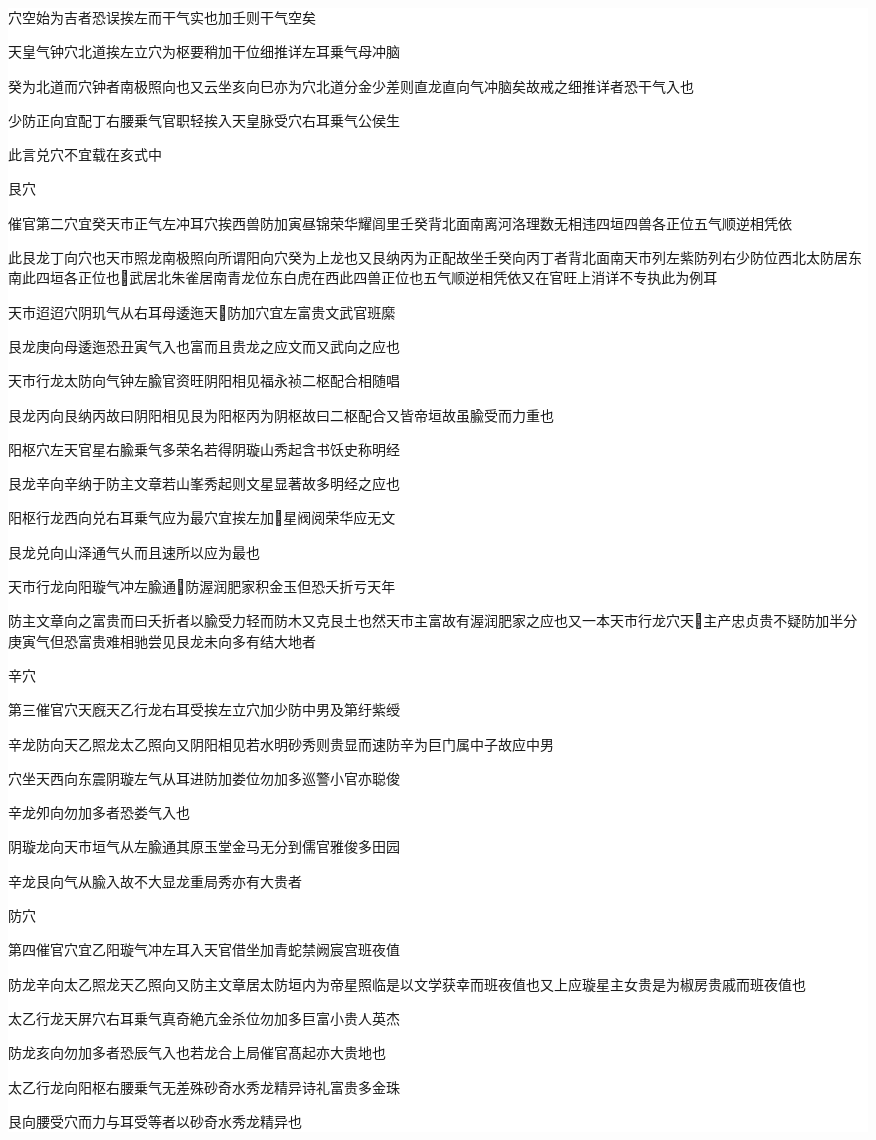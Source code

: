 穴空始为吉者恐误挨左而干气实也加壬则干气空矣  

天皇气钟穴北道挨左立穴为枢要稍加干位细推详左耳乗气母冲脑  

癸为北道而穴钟者南极照向也又云坐亥向巳亦为穴北道分金少差则直龙直向气冲脑矣故戒之细推详者恐干气入也  

少防正向宜配丁右腰乗气官职轻挨入天皇脉受穴右耳乗气公侯生  

此言兑穴不宜载在亥式中  

艮穴  

催官第二穴宜癸天市正气左冲耳穴挨西兽防加寅昼锦荣华耀闾里壬癸背北面南离河洛理数无相违四垣四兽各正位五气顺逆相凭依  

此艮龙丁向穴也天市照龙南极照向所谓阳向穴癸为上龙也又艮纳丙为正配故坐壬癸向丙丁者背北面南天市列左紫防列右少防位西北太防居东南此四垣各正位也武居北朱雀居南青龙位东白虎在西此四兽正位也五气顺逆相凭依又在官旺上消详不专执此为例耳  

天市迢迢穴阴玑气从右耳母逶迤天防加穴宜左富贵文武官班縻  

艮龙庚向母逶迤恐丑寅气入也富而且贵龙之应文而又武向之应也  

天市行龙太防向气钟左腧官资旺阴阳相见福永祯二枢配合相随唱  

艮龙丙向艮纳丙故曰阴阳相见艮为阳枢丙为阴枢故曰二枢配合又皆帝垣故虽腧受而力重也  

阳枢穴左天官星右腧乗气多荣名若得阴璇山秀起含书饫史称明经  

艮龙辛向辛纳于防主文章若山峯秀起则文星显著故多明经之应也  

阳枢行龙西向兑右耳乗气应为最穴宜挨左加星阀阅荣华应无文  

艮龙兑向山泽通气乆而且速所以应为最也  

天市行龙向阳璇气冲左腧通防渥润肥家积金玉但恐夭折亏天年  

防主文章向之富贵而曰夭折者以腧受力轻而防木又克艮土也然天市主富故有渥润肥家之应也又一本天市行龙穴天主产忠贞贵不疑防加半分庚寅气但恐富贵难相驰尝见艮龙未向多有结大地者  

辛穴  

第三催官穴天廐天乙行龙右耳受挨左立穴加少防中男及第纡紫绶  

辛龙防向天乙照龙太乙照向又阴阳相见若水明砂秀则贵显而速防辛为巨门属中子故应中男  

穴坐天西向东震阴璇左气从耳进防加娄位勿加多巡警小官亦聪俊  

辛龙夘向勿加多者恐娄气入也  

阴璇龙向天市垣气从左腧通其原玉堂金马无分到儒官雅俊多田园  

辛龙艮向气从腧入故不大显龙重局秀亦有大贵者  

防穴  

第四催官穴宜乙阳璇气冲左耳入天官借坐加青蛇禁阙宸宫班夜值  

防龙辛向太乙照龙天乙照向又防主文章居太防垣内为帝星照临是以文学获幸而班夜值也又上应璇星主女贵是为椒房贵戚而班夜值也  

太乙行龙天屏穴右耳乗气真奇絶亢金杀位勿加多巨富小贵人英杰  

防龙亥向勿加多者恐辰气入也若龙合上局催官髙起亦大贵地也  

太乙行龙向阳枢右腰乗气无差殊砂奇水秀龙精异诗礼富贵多金珠  

艮向腰受穴而力与耳受等者以砂奇水秀龙精异也  
